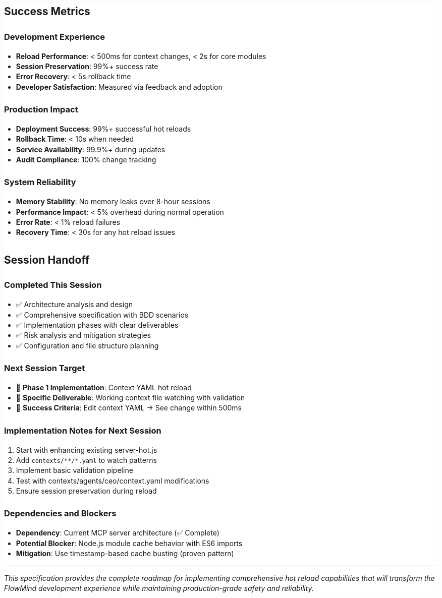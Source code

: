 ## Success Metrics

### Development Experience
- **Reload Performance**: < 500ms for context changes, < 2s for core modules
- **Session Preservation**: 99%+ success rate
- **Error Recovery**: < 5s rollback time
- **Developer Satisfaction**: Measured via feedback and adoption

### Production Impact
- **Deployment Success**: 99%+ successful hot reloads
- **Rollback Time**: < 10s when needed
- **Service Availability**: 99.9%+ during updates
- **Audit Compliance**: 100% change tracking

### System Reliability
- **Memory Stability**: No memory leaks over 8-hour sessions
- **Performance Impact**: < 5% overhead during normal operation
- **Error Rate**: < 1% reload failures
- **Recovery Time**: < 30s for any hot reload issues

## Session Handoff

### Completed This Session
- ✅ Architecture analysis and design
- ✅ Comprehensive specification with BDD scenarios
- ✅ Implementation phases with clear deliverables
- ✅ Risk analysis and mitigation strategies
- ✅ Configuration and file structure planning

### Next Session Target
- 🎯 **Phase 1 Implementation**: Context YAML hot reload
- 🎯 **Specific Deliverable**: Working context file watching with validation
- 🎯 **Success Criteria**: Edit context YAML → See change within 500ms

### Implementation Notes for Next Session
1. Start with enhancing existing server-hot.js
2. Add `contexts/**/*.yaml` to watch patterns
3. Implement basic validation pipeline
4. Test with contexts/agents/ceo/context.yaml modifications
5. Ensure session preservation during reload

### Dependencies and Blockers
- **Dependency**: Current MCP server architecture (✅ Complete)
- **Potential Blocker**: Node.js module cache behavior with ES6 imports
- **Mitigation**: Use timestamp-based cache busting (proven pattern)

---

*This specification provides the complete roadmap for implementing comprehensive hot reload capabilities that will transform the FlowMind development experience while maintaining production-grade safety and reliability.*